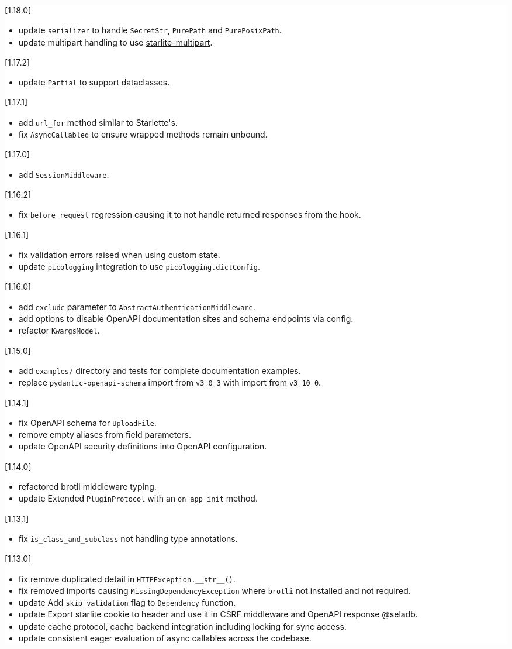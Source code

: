 [1.18.0]

- update `serializer` to handle `SecretStr`, `PurePath` and `PurePosixPath`.
- update multipart handling to use [starlite-multipart](https://github.com/starlite-api/starlite-multipart).

[1.17.2]

- update `Partial` to support dataclasses.

[1.17.1]

- add `url_for` method similar to Starlette's.
- fix `AsyncCallabled` to ensure wrapped methods remain unbound.

[1.17.0]

- add `SessionMiddleware`.

[1.16.2]

- fix `before_request` regression causing it to not handle returned responses from the hook.

[1.16.1]

- fix validation errors raised when using custom state.
- update `picologging` integration to use `picologging.dictConfig`.

[1.16.0]

- add `exclude` parameter to `AbstractAuthenticationMiddleware`.
- add options to disable OpenAPI documentation sites and schema endpoints via config.
- refactor `KwargsModel`.

[1.15.0]

- add `examples/` directory and tests for complete documentation examples.
- replace `pydantic-openapi-schema` import from `v3_0_3` with import from `v3_10_0`.

[1.14.1]

- fix OpenAPI schema for `UploadFile`.
- remove empty aliases from field parameters.
- update OpenAPI security definitions into OpenAPI configuration.

[1.14.0]

- refactored brotli middleware typing.
- update Extended `PluginProtocol` with an `on_app_init` method.

[1.13.1]

- fix `is_class_and_subclass` not handling type annotations.

[1.13.0]

- fix remove duplicated detail in `HTTPException.__str__()`.
- fix removed imports causing `MissingDependencyException` where `brotli` not installed and not required.
- update Add `skip_validation` flag to `Dependency` function.
- update Export starlite cookie to header and use it in CSRF middleware and OpenAPI response @seladb.
- update cache protocol, cache backend integration including locking for sync access.
- update consistent eager evaluation of async callables across the codebase.
